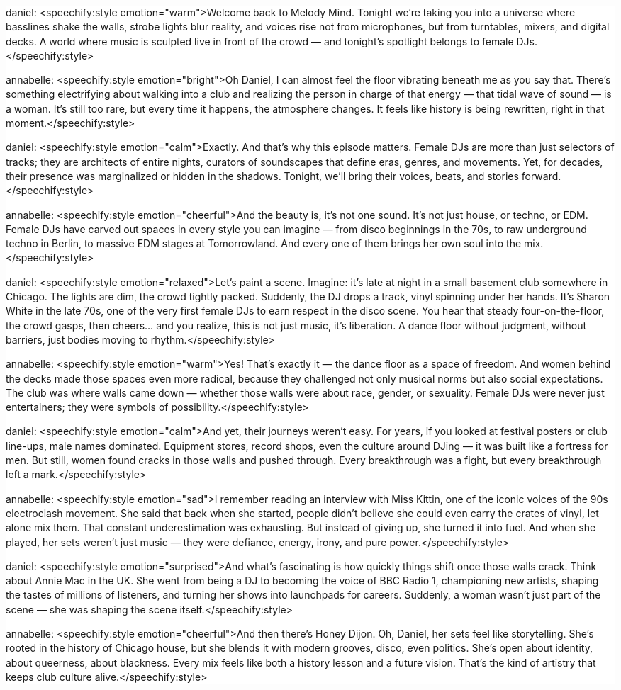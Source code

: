 daniel: <speak><speechify:style emotion="warm">Welcome back to Melody Mind. Tonight we’re taking you into a universe where basslines shake the walls, strobe lights blur reality, and voices rise not from microphones, but from turntables, mixers, and digital decks. A world where music is sculpted live in front of the crowd — and tonight’s spotlight belongs to female DJs.</speechify:style></speak>

annabelle: <speak><speechify:style emotion="bright">Oh Daniel, I can almost feel the floor vibrating beneath me as you say that. There’s something electrifying about walking into a club and realizing the person in charge of that energy — that tidal wave of sound — is a woman. It’s still too rare, but every time it happens, the atmosphere changes. It feels like history is being rewritten, right in that moment.</speechify:style></speak>

daniel: <speak><speechify:style emotion="calm">Exactly. And that’s why this episode matters. Female DJs are more than just selectors of tracks; they are architects of entire nights, curators of soundscapes that define eras, genres, and movements. Yet, for decades, their presence was marginalized or hidden in the shadows. Tonight, we’ll bring their voices, beats, and stories forward.</speechify:style></speak>

annabelle: <speak><speechify:style emotion="cheerful">And the beauty is, it’s not one sound. It’s not just house, or techno, or EDM. Female DJs have carved out spaces in every style you can imagine — from disco beginnings in the 70s, to raw underground techno in Berlin, to massive EDM stages at Tomorrowland. And every one of them brings her own soul into the mix.</speechify:style></speak>

daniel: <speak><speechify:style emotion="relaxed">Let’s paint a scene. Imagine: it’s late at night in a small basement club somewhere in Chicago. The lights are dim, the crowd tightly packed. Suddenly, the DJ drops a track, vinyl spinning under her hands. It’s Sharon White in the late 70s, one of the very first female DJs to earn respect in the disco scene. You hear that steady four-on-the-floor, the crowd gasps, then cheers… and you realize, this is not just music, it’s liberation. A dance floor without judgment, without barriers, just bodies moving to rhythm.</speechify:style></speak>

annabelle: <speak><speechify:style emotion="warm">Yes! That’s exactly it — the dance floor as a space of freedom. And women behind the decks made those spaces even more radical, because they challenged not only musical norms but also social expectations. The club was where walls came down — whether those walls were about race, gender, or sexuality. Female DJs were never just entertainers; they were symbols of possibility.</speechify:style></speak>

daniel: <speak><speechify:style emotion="calm">And yet, their journeys weren’t easy. For years, if you looked at festival posters or club line-ups, male names dominated. Equipment stores, record shops, even the culture around DJing — it was built like a fortress for men. But still, women found cracks in those walls and pushed through. Every breakthrough was a fight, but every breakthrough left a mark.</speechify:style></speak>

annabelle: <speak><speechify:style emotion="sad">I remember reading an interview with Miss Kittin, one of the iconic voices of the 90s electroclash movement. She said that back when she started, people didn’t believe she could even carry the crates of vinyl, let alone mix them. That constant underestimation was exhausting. But instead of giving up, she turned it into fuel. And when she played, her sets weren’t just music — they were defiance, energy, irony, and pure power.</speechify:style></speak>

daniel: <speak><speechify:style emotion="surprised">And what’s fascinating is how quickly things shift once those walls crack. Think about Annie Mac in the UK. She went from being a DJ to becoming the voice of BBC Radio 1, championing new artists, shaping the tastes of millions of listeners, and turning her shows into launchpads for careers. Suddenly, a woman wasn’t just part of the scene — she was shaping the scene itself.</speechify:style></speak>

annabelle: <speak><speechify:style emotion="cheerful">And then there’s Honey Dijon. Oh, Daniel, her sets feel like storytelling. She’s rooted in the history of Chicago house, but she blends it with modern grooves, disco, even politics. She’s open about identity, about queerness, about blackness. Every mix feels like both a history lesson and a future vision. That’s the kind of artistry that keeps club culture alive.</speechify:style></speak>
